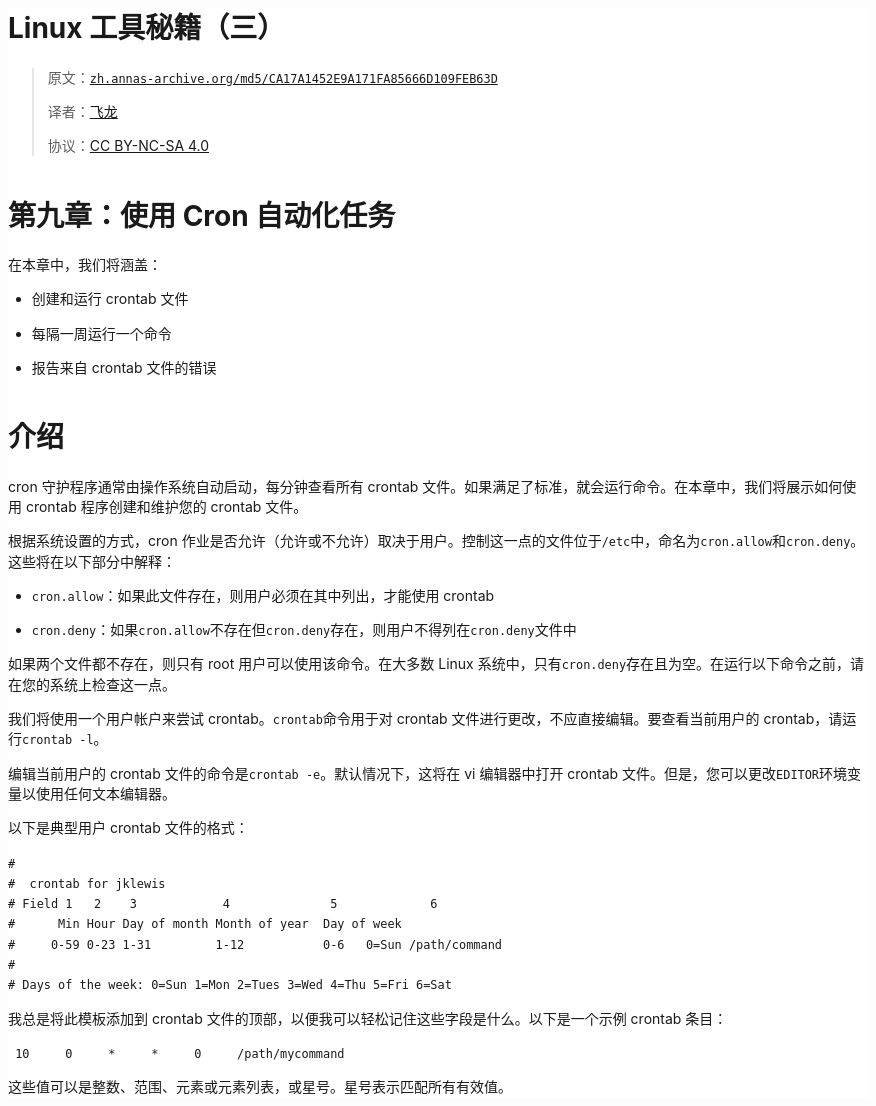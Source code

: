 # Linux 工具秘籍（三）

> 原文：[`zh.annas-archive.org/md5/CA17A1452E9A171FA85666D109FEB63D`](https://zh.annas-archive.org/md5/CA17A1452E9A171FA85666D109FEB63D)
> 
> 译者：[飞龙](https://github.com/wizardforcel)
> 
> 协议：[CC BY-NC-SA 4.0](http://creativecommons.org/licenses/by-nc-sa/4.0/)

# 第九章：使用 Cron 自动化任务

在本章中，我们将涵盖：

+   创建和运行 crontab 文件

+   每隔一周运行一个命令

+   报告来自 crontab 文件的错误

# 介绍

cron 守护程序通常由操作系统自动启动，每分钟查看所有 crontab 文件。如果满足了标准，就会运行命令。在本章中，我们将展示如何使用 crontab 程序创建和维护您的 crontab 文件。

根据系统设置的方式，cron 作业是否允许（允许或不允许）取决于用户。控制这一点的文件位于`/etc`中，命名为`cron.allow`和`cron.deny`。这些将在以下部分中解释：

+   `cron.allow`：如果此文件存在，则用户必须在其中列出，才能使用 crontab

+   `cron.deny`：如果`cron.allow`不存在但`cron.deny`存在，则用户不得列在`cron.deny`文件中

如果两个文件都不存在，则只有 root 用户可以使用该命令。在大多数 Linux 系统中，只有`cron.deny`存在且为空。在运行以下命令之前，请在您的系统上检查这一点。

我们将使用一个用户帐户来尝试 crontab。`crontab`命令用于对 crontab 文件进行更改，不应直接编辑。要查看当前用户的 crontab，请运行`crontab -l`。

编辑当前用户的 crontab 文件的命令是`crontab -e`。默认情况下，这将在 vi 编辑器中打开 crontab 文件。但是，您可以更改`EDITOR`环境变量以使用任何文本编辑器。

以下是典型用户 crontab 文件的格式：

```
#
#  crontab for jklewis
# Field 1   2    3            4              5             6
#      Min Hour Day of month Month of year  Day of week
#     0-59 0-23 1-31         1-12           0-6   0=Sun /path/command
#
# Days of the week: 0=Sun 1=Mon 2=Tues 3=Wed 4=Thu 5=Fri 6=Sat

```

我总是将此模板添加到 crontab 文件的顶部，以便我可以轻松记住这些字段是什么。以下是一个示例 crontab 条目：

```
 10     0     *     *     0     /path/mycommand

```

这些值可以是整数、范围、元素或元素列表，或星号。星号表示匹配所有有效值。

